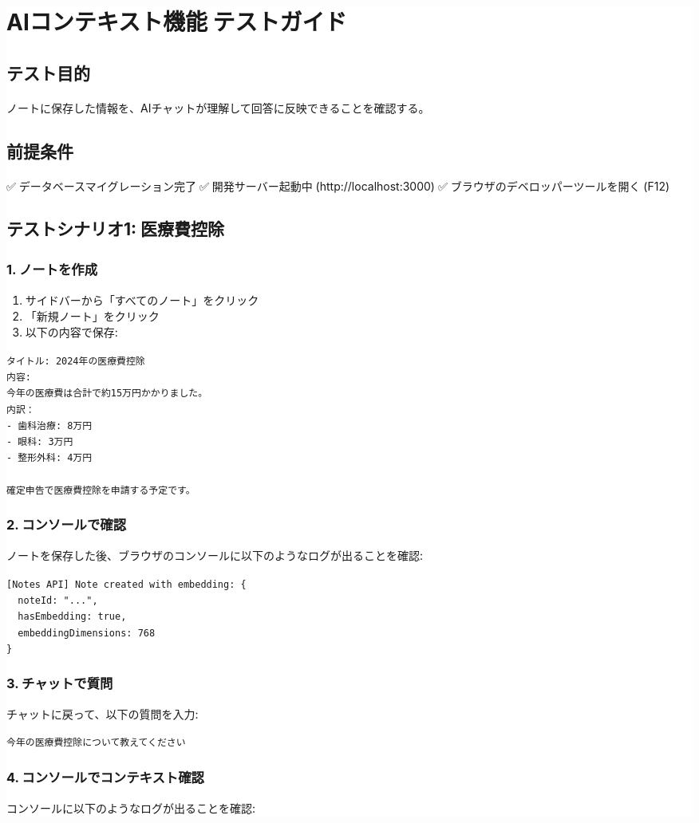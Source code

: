 # AIコンテキスト機能 テストガイド

## テスト目的
ノートに保存した情報を、AIチャットが理解して回答に反映できることを確認する。

## 前提条件
✅ データベースマイグレーション完了
✅ 開発サーバー起動中 (http://localhost:3000)
✅ ブラウザのデベロッパーツールを開く (F12)

## テストシナリオ1: 医療費控除

### 1. ノートを作成
1. サイドバーから「すべてのノート」をクリック
2. 「新規ノート」をクリック
3. 以下の内容で保存:

```
タイトル: 2024年の医療費控除
内容:
今年の医療費は合計で約15万円かかりました。
内訳：
- 歯科治療: 8万円
- 眼科: 3万円
- 整形外科: 4万円

確定申告で医療費控除を申請する予定です。
```

### 2. コンソールで確認
ノートを保存した後、ブラウザのコンソールに以下のようなログが出ることを確認:

```
[Notes API] Note created with embedding: {
  noteId: "...",
  hasEmbedding: true,
  embeddingDimensions: 768
}
```

### 3. チャットで質問
チャットに戻って、以下の質問を入力:

```
今年の医療費控除について教えてください
```

### 4. コンソールでコンテキスト確認
コンソールに以下のようなログが出ることを確認:
